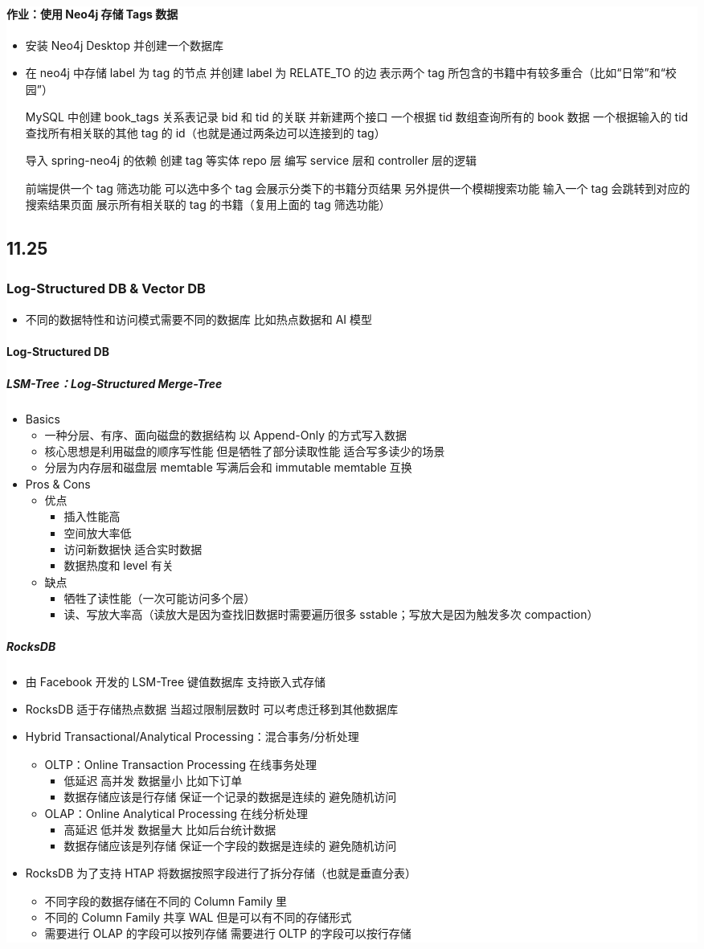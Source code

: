 #### 作业：使用 Neo4j 存储 Tags 数据

- 安装 Neo4j Desktop 并创建一个数据库
- 在 neo4j 中存储 label 为 tag 的节点 并创建 label 为 RELATE_TO 的边 表示两个 tag 所包含的书籍中有较多重合（比如“日常”和“校园”）

  MySQL 中创建 book_tags 关系表记录 bid 和 tid 的关联 并新建两个接口 一个根据 tid 数组查询所有的 book 数据 一个根据输入的 tid 查找所有相关联的其他 tag 的 id（也就是通过两条边可以连接到的 tag）

  导入 spring-neo4j 的依赖 创建 tag 等实体 repo 层 编写 service 层和 controller 层的逻辑

  前端提供一个 tag 筛选功能 可以选中多个 tag 会展示分类下的书籍分页结果 另外提供一个模糊搜索功能 输入一个 tag 会跳转到对应的搜索结果页面 展示所有相关联的 tag 的书籍（复用上面的 tag 筛选功能）

## 11.25

### Log-Structured DB & Vector DB

- 不同的数据特性和访问模式需要不同的数据库 比如热点数据和 AI 模型

#### Log-Structured DB

##### LSM-Tree：Log-Structured Merge-Tree

- Basics
  - 一种分层、有序、面向磁盘的数据结构 以 Append-Only 的方式写入数据
  - 核心思想是利用磁盘的顺序写性能 但是牺牲了部分读取性能 适合写多读少的场景
  - 分层为内存层和磁盘层 memtable 写满后会和 immutable
    memtable 互换
- Pros & Cons
  - 优点
    - 插入性能高
    - 空间放大率低
    - 访问新数据快 适合实时数据
    - 数据热度和 level 有关
  - 缺点
    - 牺牲了读性能（一次可能访问多个层）
    - 读、写放大率高（读放大是因为查找旧数据时需要遍历很多 sstable；写放大是因为触发多次 compaction）

##### RocksDB

- 由 Facebook 开发的 LSM-Tree 键值数据库 支持嵌入式存储
- RocksDB 适于存储热点数据 当超过限制层数时 可以考虑迁移到其他数据库

- Hybrid Transactional/Analytical Processing：混合事务/分析处理

  - OLTP：Online Transaction Processing 在线事务处理
    - 低延迟 高并发 数据量小 比如下订单
    - 数据存储应该是行存储 保证一个记录的数据是连续的 避免随机访问
  - OLAP：Online Analytical Processing 在线分析处理
    - 高延迟 低并发 数据量大 比如后台统计数据
    - 数据存储应该是列存储 保证一个字段的数据是连续的 避免随机访问

- RocksDB 为了支持 HTAP 将数据按照字段进行了拆分存储（也就是垂直分表）

  - 不同字段的数据存储在不同的 Column Family 里
  - 不同的 Column Family 共享 WAL 但是可以有不同的存储形式
  - 需要进行 OLAP 的字段可以按列存储 需要进行 OLTP 的字段可以按行存储

